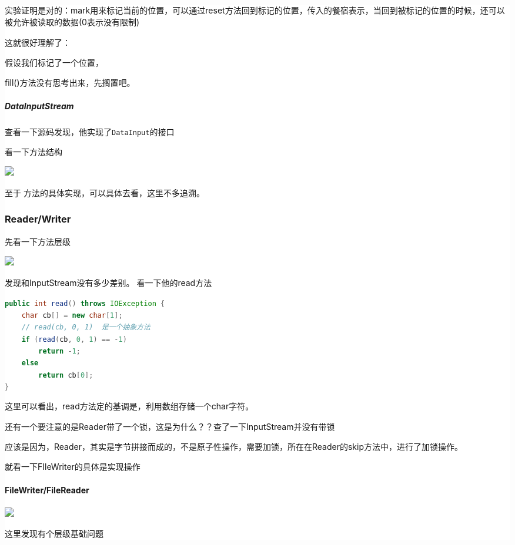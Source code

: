   实验证明是对的：mark用来标记当前的位置，可以通过reset方法回到标记的位置，传入的餐宿表示，当回到被标记的位置的时候，还可以被允许被读取的数据(0表示没有限制)

  

  这就很好理解了：

  假设我们标记了一个位置，

  fill()方法没有思考出来，先搁置吧。



##### DataInputStream

查看一下源码发现，他实现了`DataInput`的接口

看一下方法结构

<img src="https://www.crabglory.club/img/post/java/images/DataInput.png" />



至于 方法的具体实现，可以具体去看，这里不多追溯。



### Reader/Writer

先看一下方法层级

<img src="https://www.crabglory.club/img/post/java/images/Reader.png" />

发现和InputStream没有多少差别。
看一下他的read方法

```java
public int read() throws IOException {
    char cb[] = new char[1];
    // read(cb, 0, 1)  是一个抽象方法
    if (read(cb, 0, 1) == -1)
        return -1;
    else
        return cb[0];
}
```

这里可以看出，read方法定的基调是，利用数组存储一个char字符。

还有一个要注意的是Reader带了一个锁，这是为什么？？查了一下InputStream并没有带锁

应该是因为，Reader，其实是字节拼接而成的，不是原子性操作，需要加锁，所在在Reader的skip方法中，进行了加锁操作。

就看一下FIleWriter的具体是实现操作



#### FileWriter/FileReader

<img src="https://www.crabglory.club/img/post/java/images/FileReader.png" />

这里发现有个层级基础问题
